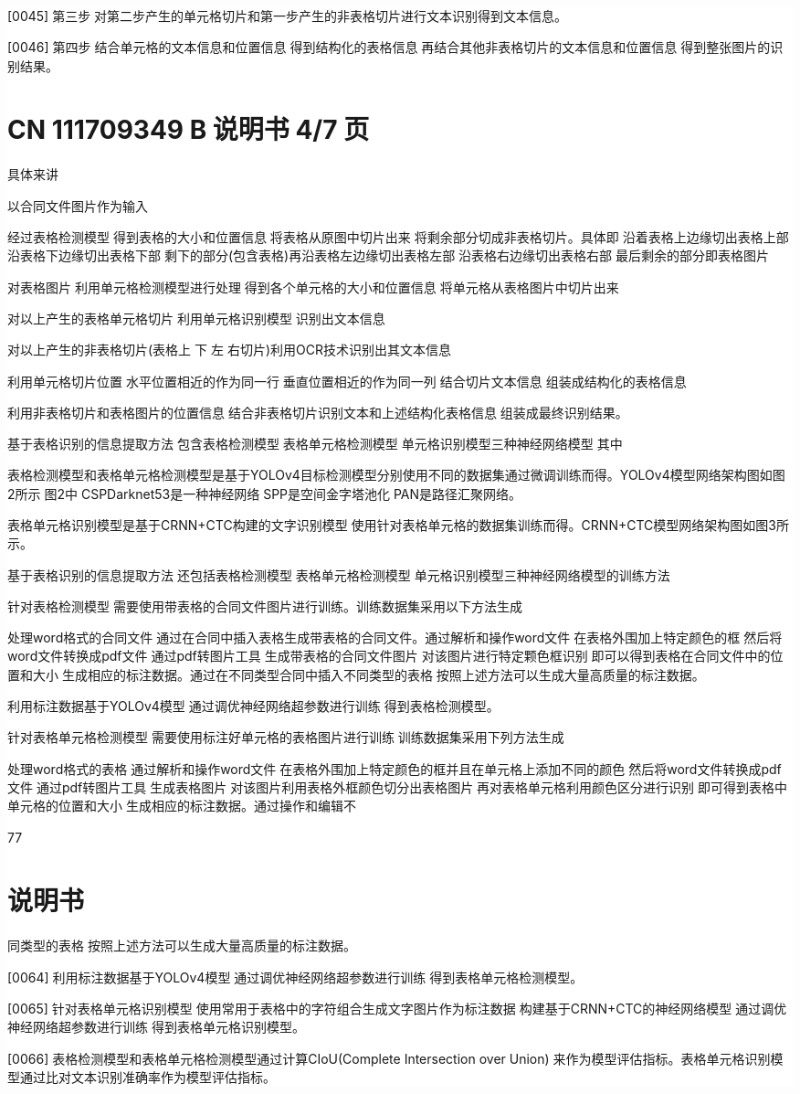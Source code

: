 [0045] 第三步 对第二步产生的单元格切片和第一步产生的非表格切片进行文本识别得到文本信息。

[0046] 第四步 结合单元格的文本信息和位置信息 得到结构化的表格信息 再结合其他非表格切片的文本信息和位置信息 得到整张图片的识别结果。

# CN 111709349 B 说明书 4/7 页

具体来讲

以合同文件图片作为输入

经过表格检测模型 得到表格的大小和位置信息 将表格从原图中切片出来 将剩余部分切成非表格切片。具体即 沿着表格上边缘切出表格上部
沿表格下边缘切出表格下部 剩下的部分(包含表格)再沿表格左边缘切出表格左部 沿表格右边缘切出表格右部 最后剩余的部分即表格图片

对表格图片 利用单元格检测模型进行处理 得到各个单元格的大小和位置信息 将单元格从表格图片中切片出来

对以上产生的表格单元格切片 利用单元格识别模型 识别出文本信息

对以上产生的非表格切片(表格上 下 左 右切片)利用OCR技术识别出其文本信息

利用单元格切片位置 水平位置相近的作为同一行 垂直位置相近的作为同一列 结合切片文本信息 组装成结构化的表格信息

利用非表格切片和表格图片的位置信息 结合非表格切片识别文本和上述结构化表格信息 组装成最终识别结果。

基于表格识别的信息提取方法 包含表格检测模型 表格单元格检测模型 单元格识别模型三种神经网络模型 其中

表格检测模型和表格单元格检测模型是基于YOLOv4目标检测模型分别使用不同的数据集通过微调训练而得。YOLOv4模型网络架构图如图2所示
图2中 CSPDarknet53是一种神经网络 SPP是空间金字塔池化 PAN是路径汇聚网络。

表格单元格识别模型是基于CRNN+CTC构建的文字识别模型 使用针对表格单元格的数据集训练而得。CRNN+CTC模型网络架构图如图3所示。

基于表格识别的信息提取方法 还包括表格检测模型 表格单元格检测模型 单元格识别模型三种神经网络模型的训练方法

针对表格检测模型 需要使用带表格的合同文件图片进行训练。训练数据集采用以下方法生成

处理word格式的合同文件 通过在合同中插入表格生成带表格的合同文件。通过解析和操作word文件 在表格外围加上特定颜色的框
然后将word文件转换成pdf文件 通过pdf转图片工具 生成带表格的合同文件图片 对该图片进行特定颗色框识别 即可以得到表格在合同文件中的位置和大小
生成相应的标注数据。通过在不同类型合同中插入不同类型的表格 按照上述方法可以生成大量高质量的标注数据。

利用标注数据基于YOLOv4模型 通过调优神经网络超参数进行训练 得到表格检测模型。

针对表格单元格检测模型 需要使用标注好单元格的表格图片进行训练 训练数据集采用下列方法生成

处理word格式的表格 通过解析和操作word文件 在表格外围加上特定颜色的框并且在单元格上添加不同的颜色 然后将word文件转换成pdf文件
通过pdf转图片工具 生成表格图片 对该图片利用表格外框颜色切分出表格图片 再对表格单元格利用颜色区分进行识别
即可得到表格中单元格的位置和大小 生成相应的标注数据。通过操作和编辑不

77

# 说明书

同类型的表格 按照上述方法可以生成大量高质量的标注数据。

[0064] 利用标注数据基于YOLOv4模型 通过调优神经网络超参数进行训练 得到表格单元格检测模型。

[0065] 针对表格单元格识别模型 使用常用于表格中的字符组合生成文字图片作为标注数据 构建基于CRNN+CTC的神经网络模型
通过调优神经网络超参数进行训练 得到表格单元格识别模型。

[0066] 表格检测模型和表格单元格检测模型通过计算CIoU(Complete Intersection over Union)
来作为模型评估指标。表格单元格识别模型通过比对文本识别准确率作为模型评估指标。
